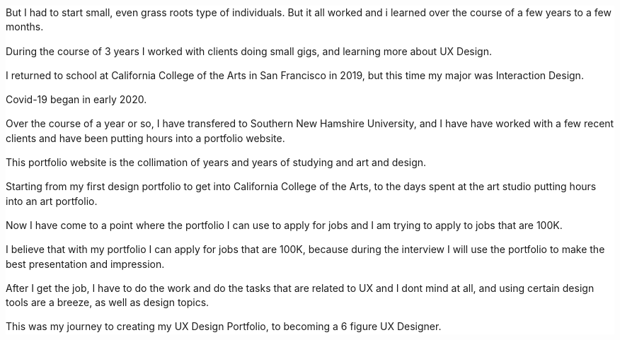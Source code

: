 But I had to start small, even grass roots type of individuals. But it all worked and i learned over the course of a few years to a few months. 

During the course of 3 years I worked with clients doing small gigs, and learning more about UX Design.

I returned to school at California College of the Arts in San Francisco in 2019, but this time my major was Interaction Design.

Covid-19 began in early 2020.

Over the course of a year or so, I have transfered to Southern New Hamshire University, and I have have worked with a few recent clients and have been putting hours into a portfolio website.

This portfolio website is the collimation of years and years of studying and art and design.

Starting from my first design portfolio to get into California College of the Arts, to the days spent at the art studio putting hours into an art portfolio.

Now I have come to a point where the portfolio I can use to apply for jobs and I am trying to apply to jobs that are 100K.

I believe that with my portfolio I can apply for jobs that are 100K, because during the interview I will use the portfolio to make the best presentation and impression.

After I get the job, I have to do the work and do the tasks that are related to UX and I dont mind at all, and using certain design tools are a breeze, as well as design topics.

This was my journey to creating my UX Design Portfolio, to becoming a 6 figure UX Designer.